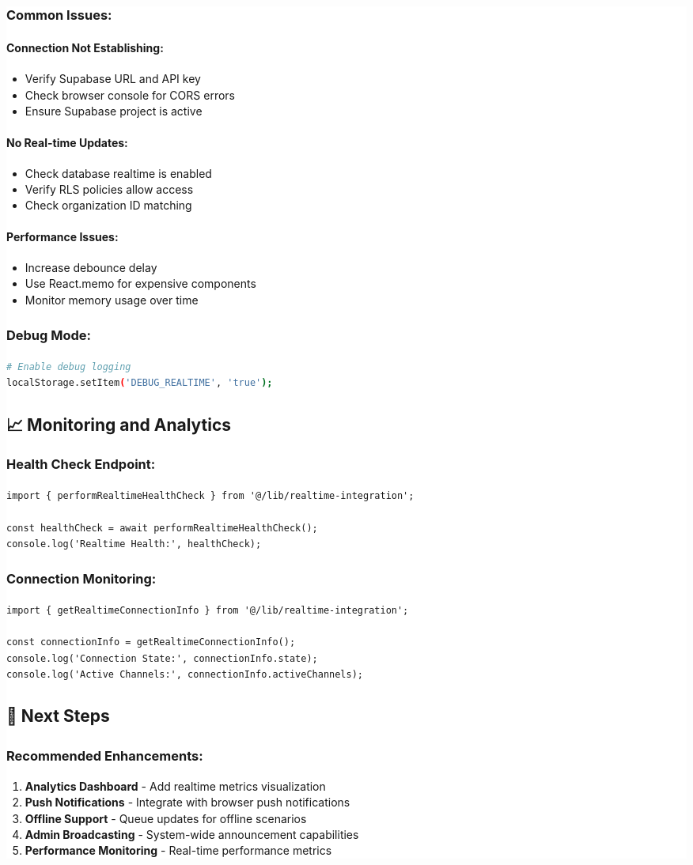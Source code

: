 ### Common Issues:

#### Connection Not Establishing:
- Verify Supabase URL and API key
- Check browser console for CORS errors
- Ensure Supabase project is active

#### No Real-time Updates:
- Check database realtime is enabled
- Verify RLS policies allow access
- Check organization ID matching

#### Performance Issues:
- Increase debounce delay
- Use React.memo for expensive components
- Monitor memory usage over time

### Debug Mode:
```bash
# Enable debug logging
localStorage.setItem('DEBUG_REALTIME', 'true');
```

## 📈 Monitoring and Analytics

### Health Check Endpoint:
```tsx
import { performRealtimeHealthCheck } from '@/lib/realtime-integration';

const healthCheck = await performRealtimeHealthCheck();
console.log('Realtime Health:', healthCheck);
```

### Connection Monitoring:
```tsx
import { getRealtimeConnectionInfo } from '@/lib/realtime-integration';

const connectionInfo = getRealtimeConnectionInfo();
console.log('Connection State:', connectionInfo.state);
console.log('Active Channels:', connectionInfo.activeChannels);
```

## 🎯 Next Steps

### Recommended Enhancements:
1. **Analytics Dashboard** - Add realtime metrics visualization
2. **Push Notifications** - Integrate with browser push notifications
3. **Offline Support** - Queue updates for offline scenarios
4. **Admin Broadcasting** - System-wide announcement capabilities
5. **Performance Monitoring** - Real-time performance metrics
